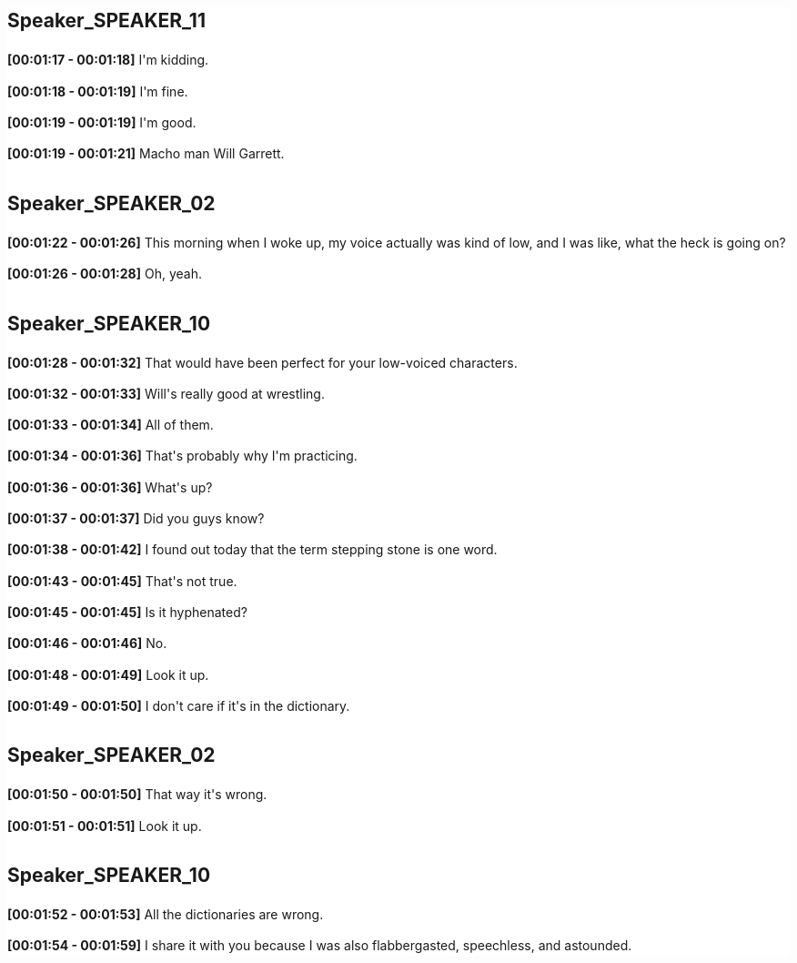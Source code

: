 ## Speaker_SPEAKER_11

**[00:01:17 - 00:01:18]** I'm kidding.

**[00:01:18 - 00:01:19]** I'm fine.

**[00:01:19 - 00:01:19]** I'm good.

**[00:01:19 - 00:01:21]** Macho man Will Garrett.


## Speaker_SPEAKER_02

**[00:01:22 - 00:01:26]** This morning when I woke up, my voice actually was kind of low, and I was like, what the heck is going on?

**[00:01:26 - 00:01:28]** Oh, yeah.


## Speaker_SPEAKER_10

**[00:01:28 - 00:01:32]** That would have been perfect for your low-voiced characters.

**[00:01:32 - 00:01:33]** Will's really good at wrestling.

**[00:01:33 - 00:01:34]** All of them.

**[00:01:34 - 00:01:36]** That's probably why I'm practicing.

**[00:01:36 - 00:01:36]** What's up?

**[00:01:37 - 00:01:37]** Did you guys know?

**[00:01:38 - 00:01:42]** I found out today that the term stepping stone is one word.

**[00:01:43 - 00:01:45]** That's not true.

**[00:01:45 - 00:01:45]** Is it hyphenated?

**[00:01:46 - 00:01:46]** No.

**[00:01:48 - 00:01:49]** Look it up.

**[00:01:49 - 00:01:50]** I don't care if it's in the dictionary.


## Speaker_SPEAKER_02

**[00:01:50 - 00:01:50]** That way it's wrong.

**[00:01:51 - 00:01:51]** Look it up.


## Speaker_SPEAKER_10

**[00:01:52 - 00:01:53]** All the dictionaries are wrong.

**[00:01:54 - 00:01:59]** I share it with you because I was also flabbergasted, speechless, and astounded.
